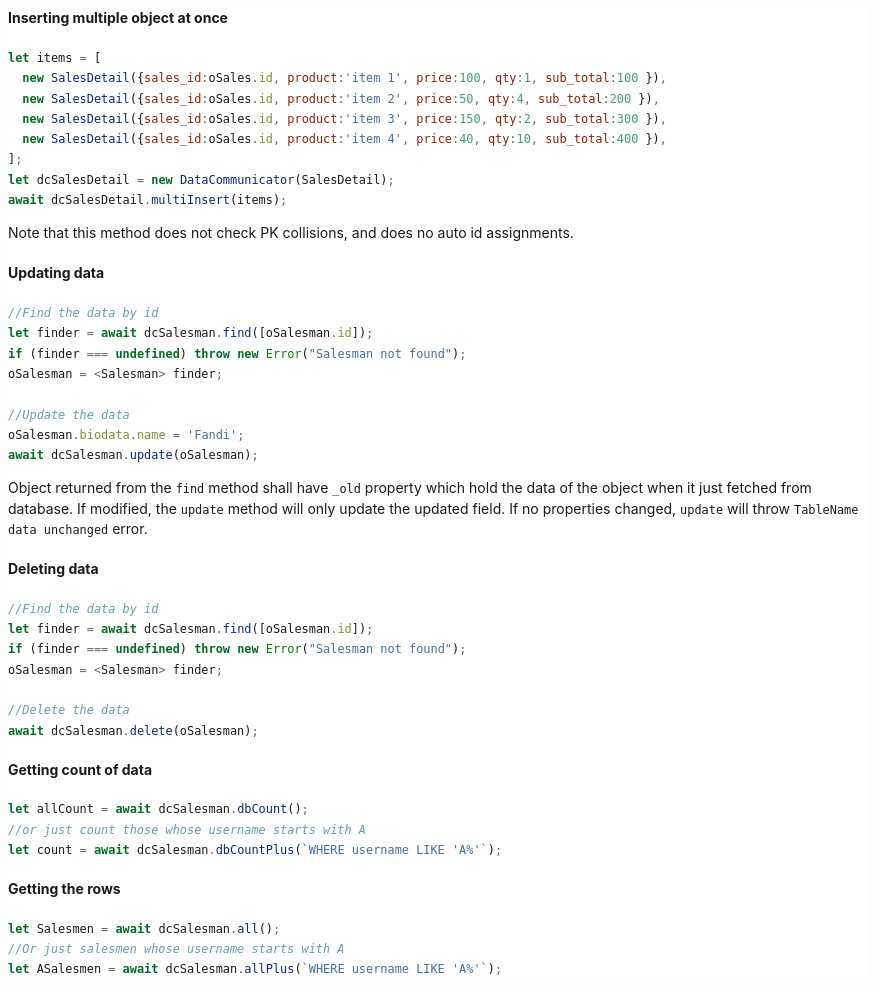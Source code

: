 #### Inserting multiple object at once
```javascript
let items = [
  new SalesDetail({sales_id:oSales.id, product:'item 1', price:100, qty:1, sub_total:100 }),
  new SalesDetail({sales_id:oSales.id, product:'item 2', price:50, qty:4, sub_total:200 }),
  new SalesDetail({sales_id:oSales.id, product:'item 3', price:150, qty:2, sub_total:300 }),
  new SalesDetail({sales_id:oSales.id, product:'item 4', price:40, qty:10, sub_total:400 }),
];
let dcSalesDetail = new DataCommunicator(SalesDetail);
await dcSalesDetail.multiInsert(items);
```
Note that this method does not check PK collisions, and does no auto id assignments.

#### Updating data
```javascript
//Find the data by id
let finder = await dcSalesman.find([oSalesman.id]);
if (finder === undefined) throw new Error("Salesman not found");
oSalesman = <Salesman> finder;

//Update the data
oSalesman.biodata.name = 'Fandi';
await dcSalesman.update(oSalesman);
```
Object returned from the `find` method shall have `_old` property which hold the data of the object when it just fetched from database. If modified, the `update` method will only update the updated field. If no properties changed, `update` will throw `TableName data unchanged` error.

#### Deleting data
```javascript
//Find the data by id
let finder = await dcSalesman.find([oSalesman.id]);
if (finder === undefined) throw new Error("Salesman not found");
oSalesman = <Salesman> finder;

//Delete the data
await dcSalesman.delete(oSalesman);
```

#### Getting count of data
```javascript
let allCount = await dcSalesman.dbCount();
//or just count those whose username starts with A
let count = await dcSalesman.dbCountPlus(`WHERE username LIKE 'A%'`);
```

#### Getting the rows
```javascript
let Salesmen = await dcSalesman.all();
//Or just salesmen whose username starts with A
let ASalesmen = await dcSalesman.allPlus(`WHERE username LIKE 'A%'`);
```
